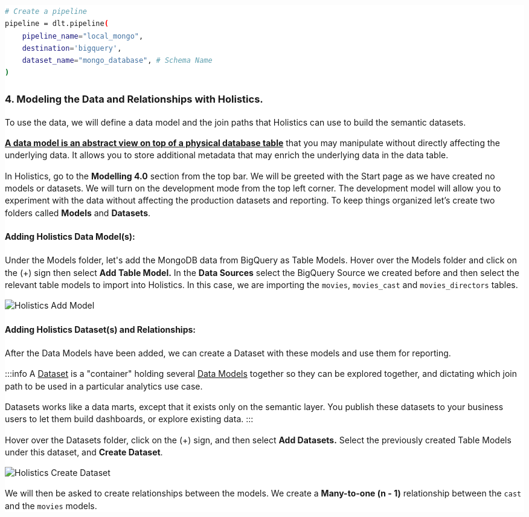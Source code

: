 ```sh
# Create a pipeline
pipeline = dlt.pipeline(
    pipeline_name="local_mongo",
    destination='bigquery',
    dataset_name="mongo_database", # Schema Name
)
```

### 4. Modeling the Data and Relationships with Holistics.

To use the data, we will define a data model and the join paths that Holistics can use to build the semantic datasets.

**[A data model is an abstract view on top of a physical database table](https://www.holistics.io/books/setup-analytics/data-modeling-layer-and-concepts/)** that you may manipulate without directly affecting the underlying data. It allows you to store additional metadata that may enrich the underlying data in the data table.

In Holistics, go to the **Modelling 4.0** section from the top bar. We will be greeted with the Start page as we have created no models or datasets. We will turn on the development mode from the top left corner. The development model will allow you to experiment with the data without affecting the production datasets and reporting. To keep things organized let’s create two folders called **Models** and **Datasets**.

#### **Adding Holistics Data Model(s):**

Under the Models folder, let's add the MongoDB data from BigQuery as Table Models. Hover over the Models folder and click on the (+) sign then select **Add Table Model.** In the **Data Sources** select the BigQuery Source we created before and then select the relevant table models to import into Holistics. In this case, we are importing the `movies`, `movies_cast` and `movies_directors` tables.

![Holistics Add Model](https://storage.googleapis.com/dlt-blog-images/holistics_add_model.png)

#### **Adding Holistics Dataset(s) and Relationships:**

After the Data Models have been added, we can create a Dataset with these models and use them for reporting.

:::info
A [Dataset](https://docs.holistics.io/docs/datasets) is a "container" holding several [Data Models](https://docs.holistics.io/docs/data-model) together so they can be explored together, and dictating which join path to be used in a particular analytics use case.

Datasets works like a data marts, except that it exists only on the semantic layer. You publish these datasets to your business users to let them build dashboards, or explore existing data.
:::

Hover over the Datasets folder, click on the (+) sign, and then select **Add Datasets.** Select the previously created Table Models under this dataset, and **Create Dataset**.

![Holistics Create Dataset](https://storage.googleapis.com/dlt-blog-images/holistics_add_dataset.png)

We will then be asked to create relationships between the models. We create a **Many-to-one (n - 1)** relationship between the `cast` and the `movies` models.
